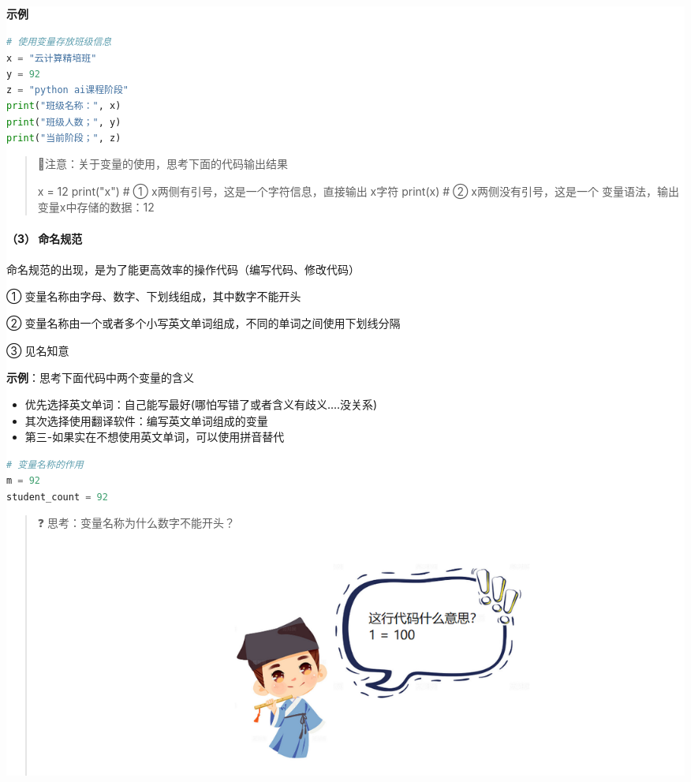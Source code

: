 **示例**

```python
# 使用变量存放班级信息
x = "云计算精培班"
y = 92
z = "python ai课程阶段"
print("班级名称：", x)
print("班级人数；", y)
print("当前阶段；", z)

```

> :memo:注意：关于变量的使用，思考下面的代码输出结果
>
> x = 12
> print("x")     # ① x两侧有引号，这是一个字符信息，直接输出 x字符
> print(x)       # ② x两侧没有引号，这是一个 变量语法，输出变量x中存储的数据：12

#### （3） 命名规范

命名规范的出现，是为了能更高效率的操作代码（编写代码、修改代码）

① 变量名称由字母、数字、下划线组成，其中数字不能开头

② 变量名称由一个或者多个小写英文单词组成，不同的单词之间使用下划线分隔

③ 见名知意

**示例**：思考下面代码中两个变量的含义

- 优先选择英文单词：自己能写最好(哪怕写错了或者含义有歧义....没关系)
- 其次选择使用翻译软件：编写英文单词组成的变量
- 第三-如果实在不想使用英文单词，可以使用拼音替代

```python
# 变量名称的作用
m = 92  
student_count = 92
```

> :question: 思考：变量名称为什么数字不能开头？
>
> ![image-20241017192402644](./assets/image-20241017192402644.png)
